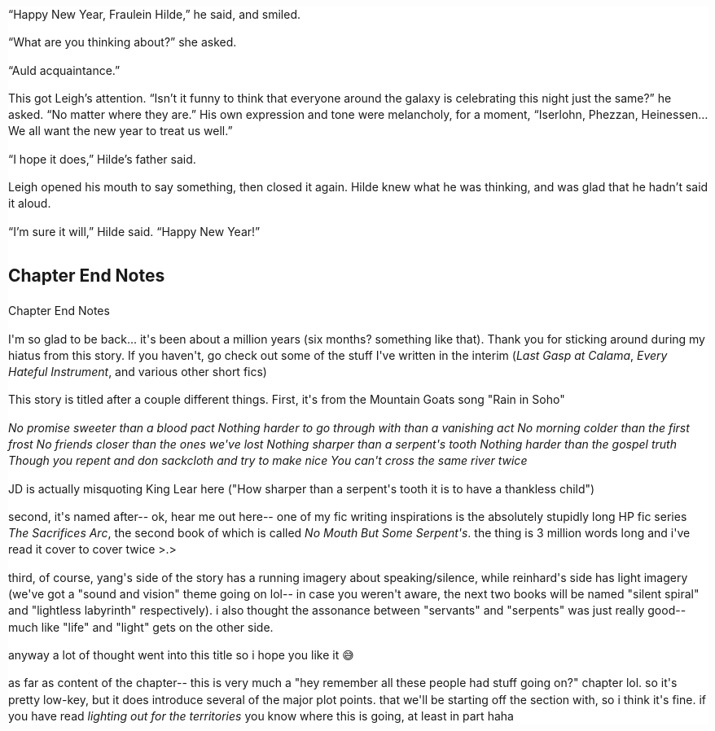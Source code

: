 “Happy New Year, Fraulein Hilde,” he said, and smiled.

“What are you thinking about?” she asked. 

“Auld acquaintance.”

This got Leigh’s attention. “Isn’t it funny to think that everyone around the galaxy is celebrating this night just the same?” he asked. “No matter where they are.” His own expression and tone were melancholy, for a moment, “Iserlohn, Phezzan, Heinessen… We all want the new year to treat us well.”

“I hope it does,” Hilde’s father said.

Leigh opened his mouth to say something, then closed it again. Hilde knew what he was thinking, and was glad that he hadn’t said it aloud.

“I’m sure it will,” Hilde said. “Happy New Year!”

## Chapter End Notes

Chapter End Notes

I'm so glad to be back... it's been about a million years (six months? something like that). Thank you for sticking around during my hiatus from this story. If you haven't, go check out some of the stuff I've written in the interim (*Last Gasp at Calama*, *Every Hateful Instrument*, and various other short fics)

This story is titled after a couple different things. First, it's from the Mountain Goats song "Rain in Soho"

 *No promise sweeter than a blood pact
Nothing harder to go through with than a vanishing act
No morning colder than the first frost
No friends closer than the ones we've lost
Nothing sharper than a serpent's tooth
Nothing harder than the gospel truth
Though you repent and don sackcloth and try to make nice
You can't cross the same river twice*

JD is actually misquoting King Lear here ("How sharper than a serpent's tooth it is to have a thankless child")

second, it's named after-- ok, hear me out here-- one of my fic writing inspirations is the absolutely stupidly long HP fic series *The Sacrifices Arc*, the second book of which is called *No Mouth But Some Serpent's*. the thing is 3 million words long and i've read it cover to cover twice >.>

third, of course, yang's side of the story has a running imagery about speaking/silence, while reinhard's side has light imagery (we've got a "sound and vision" theme going on lol-- in case you weren't aware, the next two books will be named "silent spiral" and "lightless labyrinth" respectively). i also thought the assonance between "servants" and "serpents" was just really good-- much like "life" and "light" gets on the other side.

anyway a lot of thought went into this title so i hope you like it 😅

as far as content of the chapter-- this is very much a "hey remember all these people had stuff going on?" chapter lol. so it's pretty low-key, but it does introduce several of the major plot points. that we'll be starting off the section with, so i think it's fine. if you have read *lighting out for the territories* you know where this is going, at least in part haha
